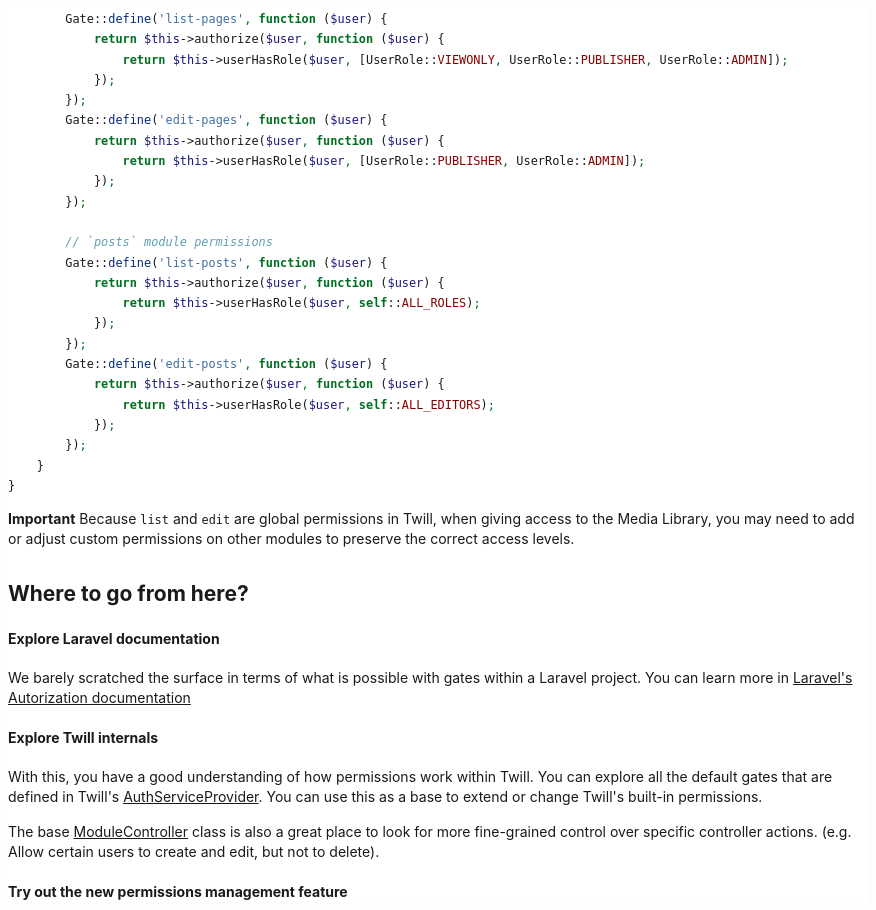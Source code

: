 ```php
        Gate::define('list-pages', function ($user) {
            return $this->authorize($user, function ($user) {
                return $this->userHasRole($user, [UserRole::VIEWONLY, UserRole::PUBLISHER, UserRole::ADMIN]);
            });
        });
        Gate::define('edit-pages', function ($user) {
            return $this->authorize($user, function ($user) {
                return $this->userHasRole($user, [UserRole::PUBLISHER, UserRole::ADMIN]);
            });
        });

        // `posts` module permissions
        Gate::define('list-posts', function ($user) {
            return $this->authorize($user, function ($user) {
                return $this->userHasRole($user, self::ALL_ROLES);
            });
        });
        Gate::define('edit-posts', function ($user) {
            return $this->authorize($user, function ($user) {
                return $this->userHasRole($user, self::ALL_EDITORS);
            });
        });
    }
}
```

**Important** Because `list` and `edit` are global permissions in Twill, when giving access to the Media Library, you may need to add or adjust custom permissions on other modules to preserve the correct access levels.


## Where to go from here?

#### Explore Laravel documentation

We barely scratched the surface in terms of what is possible with gates within a Laravel project. You can learn more in [Laravel's Autorization documentation](https://laravel.com/docs/8.x/authorization)


#### Explore Twill internals

With this, you have a good understanding of how permissions work within Twill. You can explore all the default gates that are defined in Twill's [AuthServiceProvider](https://github.com/area17/twill/blob/2.x/src/AuthServiceProvider.php). You can use this as a base to extend or change Twill's built-in permissions.

The base [ModuleController](https://github.com/area17/twill/blob/2.x/src/Http/Controllers/Admin/ModuleController.php) class is also a great place to look for more fine-grained control over specific controller actions. (e.g. Allow certain users to create and edit, but not to delete).


#### Try out the new permissions management feature
